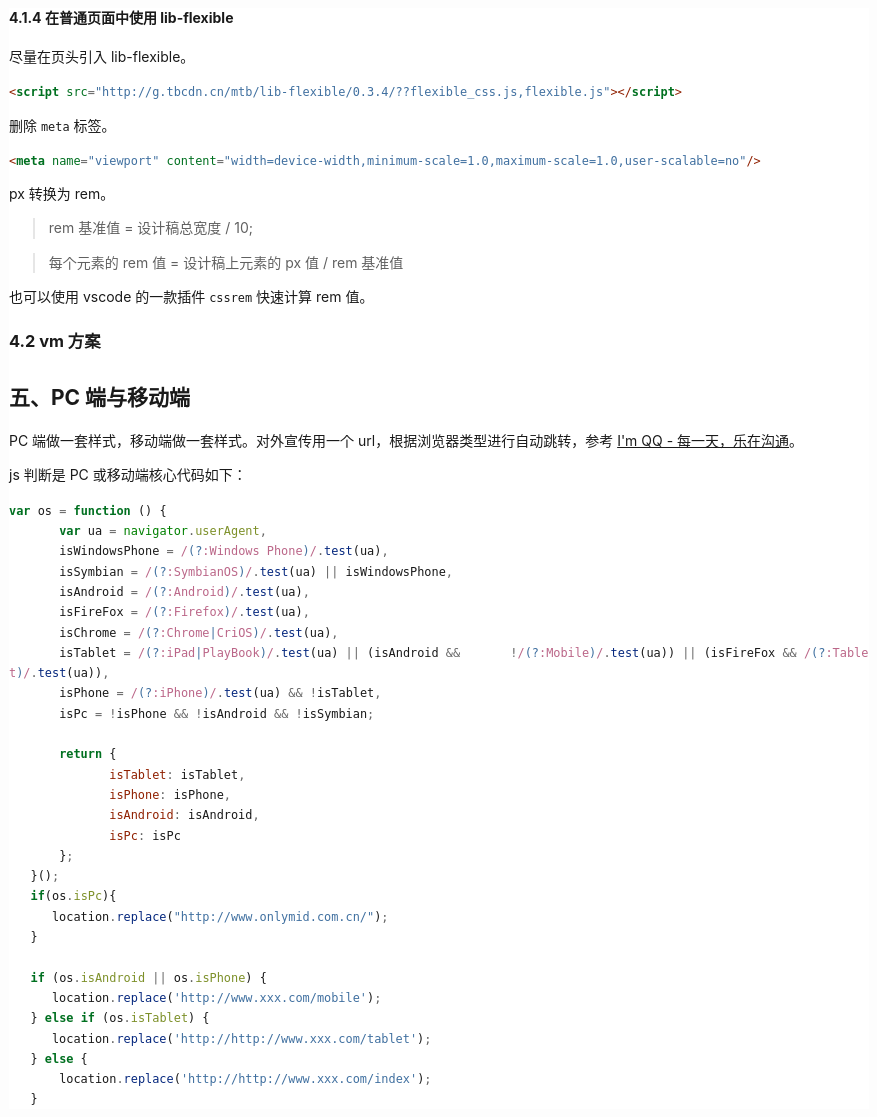 #### 4.1.4 在普通页面中使用 lib-flexible

尽量在页头引入 lib-flexible。

```html
<script src="http://g.tbcdn.cn/mtb/lib-flexible/0.3.4/??flexible_css.js,flexible.js"></script>
```

删除 `meta` 标签。

```html
<meta name="viewport" content="width=device-width,minimum-scale=1.0,maximum-scale=1.0,user-scalable=no"/>
```

px 转换为 rem。

> rem 基准值 = 设计稿总宽度 / 10;

> 每个元素的 rem 值 = 设计稿上元素的 px 值 / rem 基准值

也可以使用 vscode 的一款插件 `cssrem` 快速计算 rem 值。

### 4.2 vm 方案



## 五、PC 端与移动端

PC 端做一套样式，移动端做一套样式。对外宣传用一个 url，根据浏览器类型进行自动跳转，参考 [I'm QQ - 每一天，乐在沟通](https://im.qq.com/)。

js 判断是 PC 或移动端核心代码如下：

```javascript
var os = function () {
       var ua = navigator.userAgent,
       isWindowsPhone = /(?:Windows Phone)/.test(ua),
       isSymbian = /(?:SymbianOS)/.test(ua) || isWindowsPhone,
       isAndroid = /(?:Android)/.test(ua),
       isFireFox = /(?:Firefox)/.test(ua),
       isChrome = /(?:Chrome|CriOS)/.test(ua),
       isTablet = /(?:iPad|PlayBook)/.test(ua) || (isAndroid &&       !/(?:Mobile)/.test(ua)) || (isFireFox && /(?:Tablet)/.test(ua)),
       isPhone = /(?:iPhone)/.test(ua) && !isTablet,
       isPc = !isPhone && !isAndroid && !isSymbian;
       
       return {
              isTablet: isTablet,
              isPhone: isPhone,
              isAndroid: isAndroid,
              isPc: isPc
       };
   }();
   if(os.isPc){
      location.replace("http://www.onlymid.com.cn/");
   }
       
   if (os.isAndroid || os.isPhone) {
      location.replace('http://www.xxx.com/mobile');
   } else if (os.isTablet) {
      location.replace('http://http://www.xxx.com/tablet');
   } else {
       location.replace('http://http://www.xxx.com/index');
   }
```
